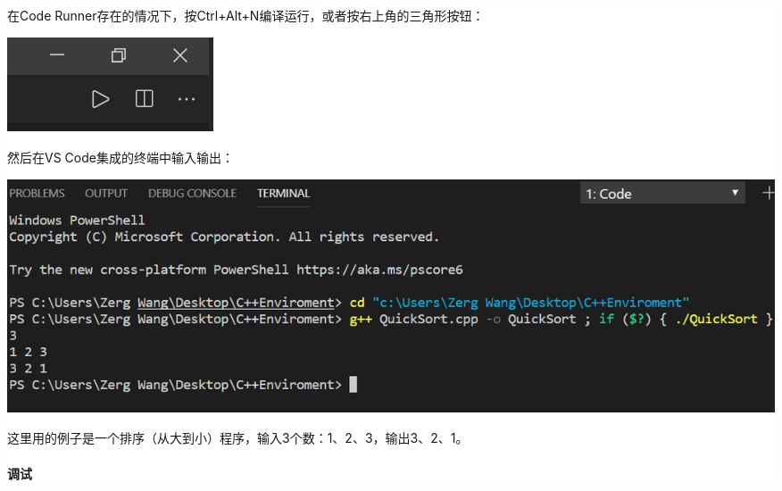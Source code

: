 在Code Runner存在的情况下，按Ctrl+Alt+N编译运行，或者按右上角的三角形按钮：

![](VS%20Code使用技巧及开发环境配置_1.png)

然后在VS Code集成的终端中输入输出：

![](VS%20Code使用技巧及开发环境配置_2.png)

这里用的例子是一个排序（从大到小）程序，输入3个数：1、2、3，输出3、2、1。

#### 调试
